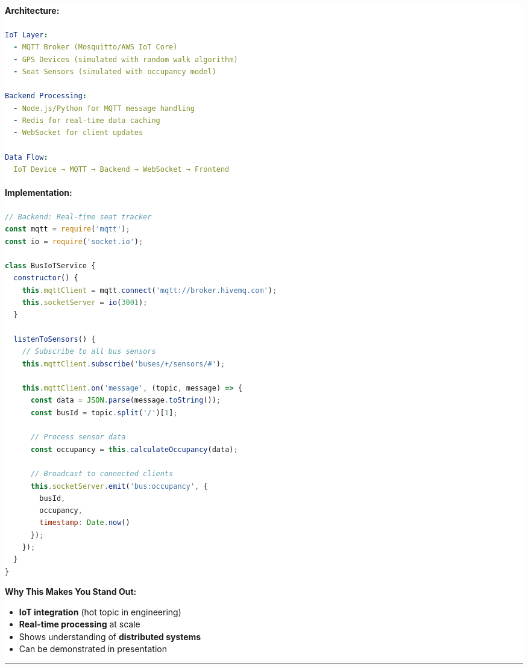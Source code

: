 #### Architecture:
```yaml
IoT Layer:
  - MQTT Broker (Mosquitto/AWS IoT Core)
  - GPS Devices (simulated with random walk algorithm)
  - Seat Sensors (simulated with occupancy model)

Backend Processing:
  - Node.js/Python for MQTT message handling
  - Redis for real-time data caching
  - WebSocket for client updates
  
Data Flow:
  IoT Device → MQTT → Backend → WebSocket → Frontend
```

#### Implementation:
```javascript
// Backend: Real-time seat tracker
const mqtt = require('mqtt');
const io = require('socket.io');

class BusIoTService {
  constructor() {
    this.mqttClient = mqtt.connect('mqtt://broker.hivemq.com');
    this.socketServer = io(3001);
  }

  listenToSensors() {
    // Subscribe to all bus sensors
    this.mqttClient.subscribe('buses/+/sensors/#');
    
    this.mqttClient.on('message', (topic, message) => {
      const data = JSON.parse(message.toString());
      const busId = topic.split('/')[1];
      
      // Process sensor data
      const occupancy = this.calculateOccupancy(data);
      
      // Broadcast to connected clients
      this.socketServer.emit('bus:occupancy', {
        busId,
        occupancy,
        timestamp: Date.now()
      });
    });
  }
}
```

**Why This Makes You Stand Out:**
- **IoT integration** (hot topic in engineering)
- **Real-time processing** at scale
- Shows understanding of **distributed systems**
- Can be demonstrated in presentation

---